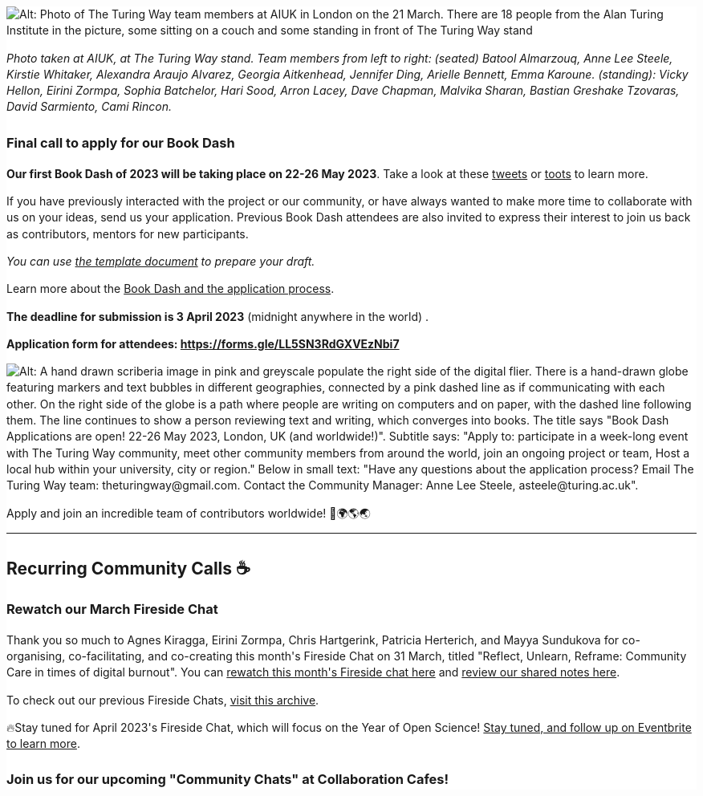 ![Alt: Photo of The Turing Way team members at AIUK in London on the 21 March. There are 18 people from the Alan Turing Institute in the picture, some sitting on a couch and some standing in front of The Turing Way stand](https://i.imgur.com/Yv8vchl.jpg)

*Photo taken at AIUK, at The Turing Way stand. Team members from left to right: (seated) Batool Almarzouq, Anne Lee Steele, Kirstie Whitaker, Alexandra Araujo Alvarez, Georgia Aitkenhead, Jennifer Ding, Arielle Bennett, Emma Karoune. (standing): Vicky Hellon, Eirini Zormpa, Sophia Batchelor, Hari Sood, Arron Lacey, Dave Chapman, Malvika Sharan, Bastian Greshake Tzovaras, David Sarmiento, Cami Rincon.*  


### Final call to apply for our Book Dash

**Our first Book Dash of 2023 will be taking place on 22-26 May 2023**. Take a look at these [tweets](https://twitter.com/turingway/status/1632782675273560066) or [toots](https://fosstodon.org/@turingway/109977953686543994) to learn more.

If you have previously interacted with the project or our community, or have always wanted to make more time to collaborate with us on your ideas, send us your application.
Previous Book Dash attendees are also invited to express their interest to join us back as contributors, mentors for new participants.

*You can use [the template document](https://tinyurl.com/tw-bookdash-template) to prepare your draft.* 

Learn more about the [Book Dash and the application process](https://book.the-turing-way.org/community-handbook/bookdash.html).

**The deadline for  submission is 3 April 2023** (midnight anywhere in the world) .

**Application form for attendees: https://forms.gle/LL5SN3RdGXVEzNbi7**

![Alt: A hand drawn scriberia image in pink and greyscale populate the right side of the digital flier. There is a hand-drawn globe featuring markers and text bubbles in different geographies, connected by a pink dashed line as if communicating with each other. On the right side of the globe is a path where people are writing on computers and on paper, with the dashed line following them. The line continues to show a person reviewing text and writing, which converges into books. The title says "Book Dash Applications are open! 22-26 May 2023, London, UK (and worldwide!)". Subtitle says: "Apply to: participate in a week-long event with The Turing Way community, meet other community members from around the world, join an ongoing project or team, Host a local hub within your university, city or region." Below in small text: "Have any questions about the application process? Email The Turing Way team: theturingway@gmail.com. Contact the Community Manager: Anne Lee Steele, asteele@turing.ac.uk".](https://i.imgur.com/DHotGMs.jpg)

Apply and join an incredible team of contributors worldwide! 💪🌍🌎🌏 

---

## Recurring Community Calls ☕

### Rewatch our March Fireside Chat

Thank you so much to Agnes Kiragga, Eirini Zormpa, Chris Hartgerink, Patricia Herterich, and Mayya Sundukova for co-organising, co-facilitating, and co-creating this month's Fireside Chat on 31 March, titled "Reflect, Unlearn, Reframe: Community Care in times of digital burnout". You can [rewatch this month's Fireside chat here](https://www.youtube.com/watch?v=IfNn4WgBUCQ) and [review our shared notes here](https://pad.sfconservancy.org/p/ttw-fireside-chat-mar2023).

To check out our previous Fireside Chats, [visit this archive](https://hackmd.io/@turingway/fireside-chats).

🔥Stay tuned for April 2023's Fireside Chat, which will focus on the Year of Open Science! [Stay tuned, and follow up on Eventbrite to learn more](https://www.eventbrite.co.uk/o/the-turing-way-18600928389).

### Join us for our upcoming "Community Chats" at Collaboration Cafes!
